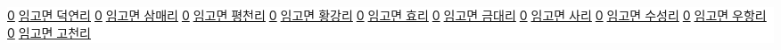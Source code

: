 
  <tr class="item">
    <td><a href="4723037023.html">0</a></td>
    <td><a href="4723037023.html">임고면 덕연리</a></td>
  </tr>
    

  <tr class="item">
    <td><a href="4723037024.html">0</a></td>
    <td><a href="4723037024.html">임고면 삼매리</a></td>
  </tr>
    

  <tr class="item">
    <td><a href="4723037025.html">0</a></td>
    <td><a href="4723037025.html">임고면 평천리</a></td>
  </tr>
    

  <tr class="item">
    <td><a href="4723037026.html">0</a></td>
    <td><a href="4723037026.html">임고면 황강리</a></td>
  </tr>
    

  <tr class="item">
    <td><a href="4723037027.html">0</a></td>
    <td><a href="4723037027.html">임고면 효리</a></td>
  </tr>
    

  <tr class="item">
    <td><a href="4723037028.html">0</a></td>
    <td><a href="4723037028.html">임고면 금대리</a></td>
  </tr>
    

  <tr class="item">
    <td><a href="4723037029.html">0</a></td>
    <td><a href="4723037029.html">임고면 사리</a></td>
  </tr>
    

  <tr class="item">
    <td><a href="4723037030.html">0</a></td>
    <td><a href="4723037030.html">임고면 수성리</a></td>
  </tr>
    

  <tr class="item">
    <td><a href="4723037031.html">0</a></td>
    <td><a href="4723037031.html">임고면 우항리</a></td>
  </tr>
    

  <tr class="item">
    <td><a href="4723037032.html">0</a></td>
    <td><a href="4723037032.html">임고면 고천리</a></td>
  </tr>
    